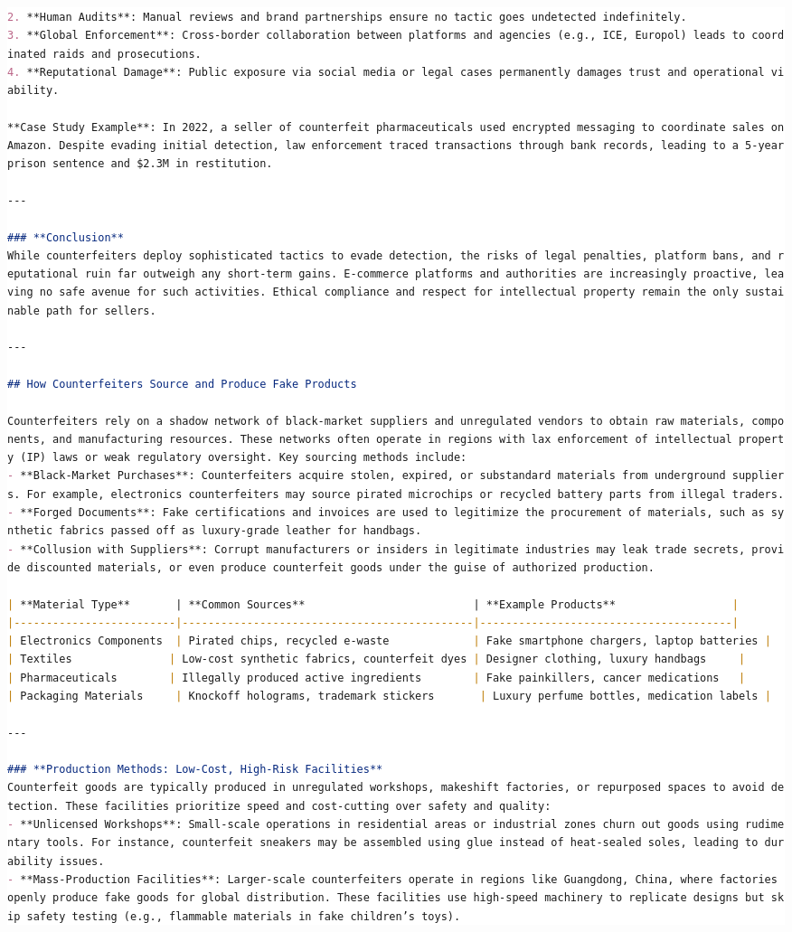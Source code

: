 ```markdown
2. **Human Audits**: Manual reviews and brand partnerships ensure no tactic goes undetected indefinitely.  
3. **Global Enforcement**: Cross-border collaboration between platforms and agencies (e.g., ICE, Europol) leads to coordinated raids and prosecutions.  
4. **Reputational Damage**: Public exposure via social media or legal cases permanently damages trust and operational viability.  

**Case Study Example**: In 2022, a seller of counterfeit pharmaceuticals used encrypted messaging to coordinate sales on Amazon. Despite evading initial detection, law enforcement traced transactions through bank records, leading to a 5-year prison sentence and $2.3M in restitution.  

---

### **Conclusion**  
While counterfeiters deploy sophisticated tactics to evade detection, the risks of legal penalties, platform bans, and reputational ruin far outweigh any short-term gains. E-commerce platforms and authorities are increasingly proactive, leaving no safe avenue for such activities. Ethical compliance and respect for intellectual property remain the only sustainable path for sellers.  

---

## How Counterfeiters Source and Produce Fake Products  

Counterfeiters rely on a shadow network of black-market suppliers and unregulated vendors to obtain raw materials, components, and manufacturing resources. These networks often operate in regions with lax enforcement of intellectual property (IP) laws or weak regulatory oversight. Key sourcing methods include:  
- **Black-Market Purchases**: Counterfeiters acquire stolen, expired, or substandard materials from underground suppliers. For example, electronics counterfeiters may source pirated microchips or recycled battery parts from illegal traders.  
- **Forged Documents**: Fake certifications and invoices are used to legitimize the procurement of materials, such as synthetic fabrics passed off as luxury-grade leather for handbags.  
- **Collusion with Suppliers**: Corrupt manufacturers or insiders in legitimate industries may leak trade secrets, provide discounted materials, or even produce counterfeit goods under the guise of authorized production.  

| **Material Type**       | **Common Sources**                          | **Example Products**                  |  
|-------------------------|---------------------------------------------|---------------------------------------|  
| Electronics Components  | Pirated chips, recycled e-waste             | Fake smartphone chargers, laptop batteries |  
| Textiles               | Low-cost synthetic fabrics, counterfeit dyes | Designer clothing, luxury handbags     |  
| Pharmaceuticals        | Illegally produced active ingredients        | Fake painkillers, cancer medications   |  
| Packaging Materials     | Knockoff holograms, trademark stickers       | Luxury perfume bottles, medication labels |  

---

### **Production Methods: Low-Cost, High-Risk Facilities**  
Counterfeit goods are typically produced in unregulated workshops, makeshift factories, or repurposed spaces to avoid detection. These facilities prioritize speed and cost-cutting over safety and quality:  
- **Unlicensed Workshops**: Small-scale operations in residential areas or industrial zones churn out goods using rudimentary tools. For instance, counterfeit sneakers may be assembled using glue instead of heat-sealed soles, leading to durability issues.  
- **Mass-Production Facilities**: Larger-scale counterfeiters operate in regions like Guangdong, China, where factories openly produce fake goods for global distribution. These facilities use high-speed machinery to replicate designs but skip safety testing (e.g., flammable materials in fake children’s toys).  
```